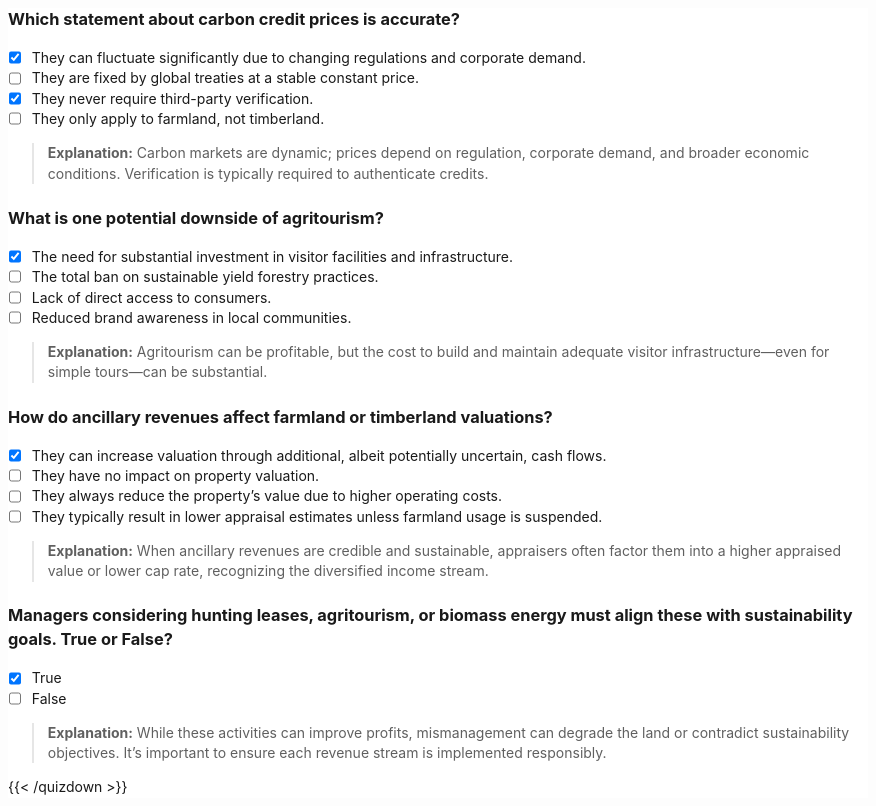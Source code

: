 ### Which statement about carbon credit prices is accurate?

- [x] They can fluctuate significantly due to changing regulations and corporate demand.
- [ ] They are fixed by global treaties at a stable constant price.
- [x] They never require third-party verification.
- [ ] They only apply to farmland, not timberland.

> **Explanation:** Carbon markets are dynamic; prices depend on regulation, corporate demand, and broader economic conditions. Verification is typically required to authenticate credits.  

### What is one potential downside of agritourism?

- [x] The need for substantial investment in visitor facilities and infrastructure.
- [ ] The total ban on sustainable yield forestry practices.
- [ ] Lack of direct access to consumers.
- [ ] Reduced brand awareness in local communities.

> **Explanation:** Agritourism can be profitable, but the cost to build and maintain adequate visitor infrastructure—even for simple tours—can be substantial.  

### How do ancillary revenues affect farmland or timberland valuations?

- [x] They can increase valuation through additional, albeit potentially uncertain, cash flows.
- [ ] They have no impact on property valuation.
- [ ] They always reduce the property’s value due to higher operating costs.
- [ ] They typically result in lower appraisal estimates unless farmland usage is suspended.

> **Explanation:** When ancillary revenues are credible and sustainable, appraisers often factor them into a higher appraised value or lower cap rate, recognizing the diversified income stream.  

### Managers considering hunting leases, agritourism, or biomass energy must align these with sustainability goals. True or False?

- [x] True
- [ ] False

> **Explanation:** While these activities can improve profits, mismanagement can degrade the land or contradict sustainability objectives. It’s important to ensure each revenue stream is implemented responsibly.  

{{< /quizdown >}}

